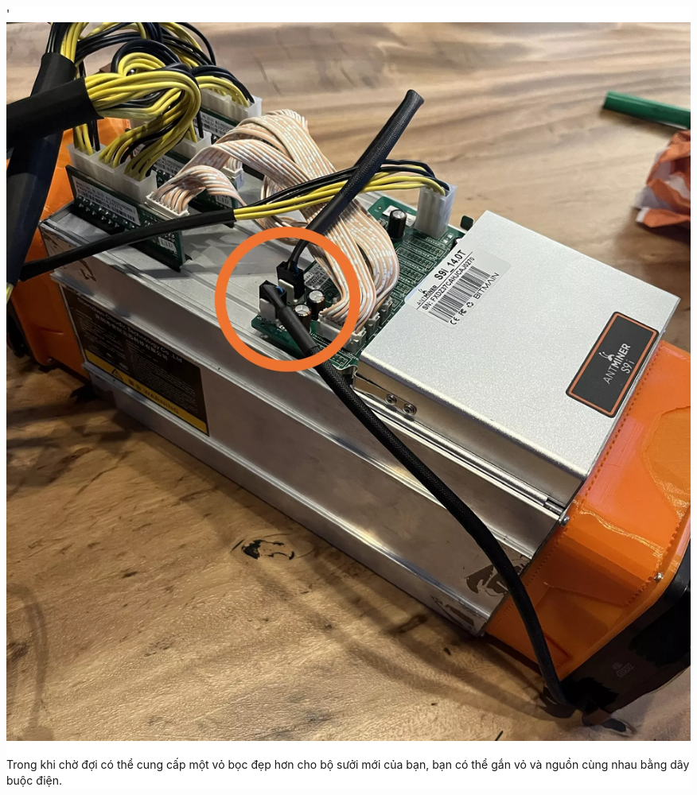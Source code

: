 '![image](assets/hardware/27.webp)

Trong khi chờ đợi có thể cung cấp một vỏ bọc đẹp hơn cho bộ sưởi mới của bạn, bạn có thể gắn vỏ và nguồn cùng nhau bằng dây buộc điện.

